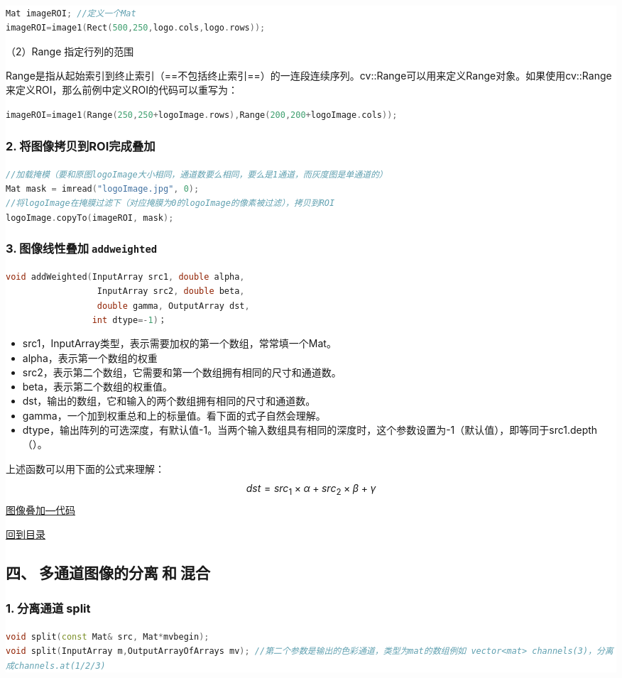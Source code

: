 ```cpp
Mat imageROI; //定义一个Mat
imageROI=image1(Rect(500,250,logo.cols,logo.rows));
```

（2）Range 指定行列的范围

Range是指从起始索引到终止索引（==不包括终止索引==）的一连段连续序列。cv::Range可以用来定义Range对象。如果使用cv::Range来定义ROI，那么前例中定义ROI的代码可以重写为：

```cpp
imageROI=image1(Range(250,250+logoImage.rows),Range(200,200+logoImage.cols));
```

### 2. 将图像拷贝到ROI完成叠加

```cpp
//加载掩模（要和原图logoImage大小相同，通道数要么相同，要么是1通道，而灰度图是单通道的）
Mat mask = imread("logoImage.jpg", 0);
//将logoImage在掩膜过滤下（对应掩膜为0的logoImage的像素被过滤），拷贝到ROI
logoImage.copyTo(imageROI, mask);
```

### 3. 图像线性叠加 `addweighted`

```cpp
void addWeighted(InputArray src1, double alpha, 
                  InputArray src2, double beta, 
                  double gamma, OutputArray dst, 
                 int dtype=-1)；
```

* src1，InputArray类型，表示需要加权的第一个数组，常常填一个Mat。
* alpha，表示第一个数组的权重
* src2，表示第二个数组，它需要和第一个数组拥有相同的尺寸和通道数。
* beta，表示第二个数组的权重值。
* dst，输出的数组，它和输入的两个数组拥有相同的尺寸和通道数。
* gamma，一个加到权重总和上的标量值。看下面的式子自然会理解。
* dtype，输出阵列的可选深度，有默认值-1。当两个输入数组具有相同的深度时，这个参数设置为-1（默认值），即等同于src1.depth（）。   

上述函数可以用下面的公式来理解：
$$
dst = src_1\times \alpha +src_2\times \beta +\gamma
$$
[图像叠加—代码](<https://github.com/Liuyvjin/OpenCV_begin/tree/master/EX1>)

[回到目录](#目录)

## 四、 多通道图像的分离 和 混合

### 1.  分离通道 split

```cpp
void split(const Mat& src, Mat*mvbegin);
void split(InputArray m,OutputArrayOfArrays mv); //第二个参数是输出的色彩通道，类型为mat的数组例如 vector<mat> channels(3)，分离成channels.at(1/2/3)
```
